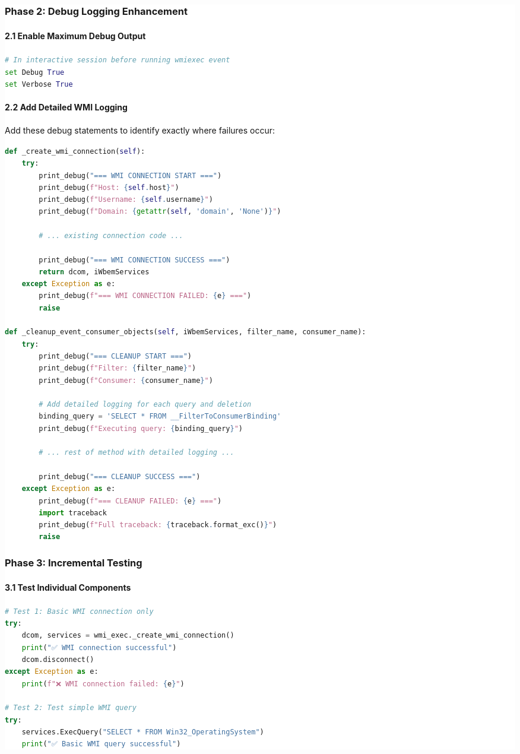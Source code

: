 ### Phase 2: Debug Logging Enhancement

#### 2.1 Enable Maximum Debug Output
```python
# In interactive session before running wmiexec event
set Debug True
set Verbose True
```

#### 2.2 Add Detailed WMI Logging
Add these debug statements to identify exactly where failures occur:

```python
def _create_wmi_connection(self):
    try:
        print_debug("=== WMI CONNECTION START ===")
        print_debug(f"Host: {self.host}")
        print_debug(f"Username: {self.username}")
        print_debug(f"Domain: {getattr(self, 'domain', 'None')}")

        # ... existing connection code ...

        print_debug("=== WMI CONNECTION SUCCESS ===")
        return dcom, iWbemServices
    except Exception as e:
        print_debug(f"=== WMI CONNECTION FAILED: {e} ===")
        raise

def _cleanup_event_consumer_objects(self, iWbemServices, filter_name, consumer_name):
    try:
        print_debug("=== CLEANUP START ===")
        print_debug(f"Filter: {filter_name}")
        print_debug(f"Consumer: {consumer_name}")

        # Add detailed logging for each query and deletion
        binding_query = 'SELECT * FROM __FilterToConsumerBinding'
        print_debug(f"Executing query: {binding_query}")

        # ... rest of method with detailed logging ...

        print_debug("=== CLEANUP SUCCESS ===")
    except Exception as e:
        print_debug(f"=== CLEANUP FAILED: {e} ===")
        import traceback
        print_debug(f"Full traceback: {traceback.format_exc()}")
        raise
```

### Phase 3: Incremental Testing

#### 3.1 Test Individual Components
```python
# Test 1: Basic WMI connection only
try:
    dcom, services = wmi_exec._create_wmi_connection()
    print("✅ WMI connection successful")
    dcom.disconnect()
except Exception as e:
    print(f"❌ WMI connection failed: {e}")

# Test 2: Test simple WMI query
try:
    services.ExecQuery("SELECT * FROM Win32_OperatingSystem")
    print("✅ Basic WMI query successful")
```